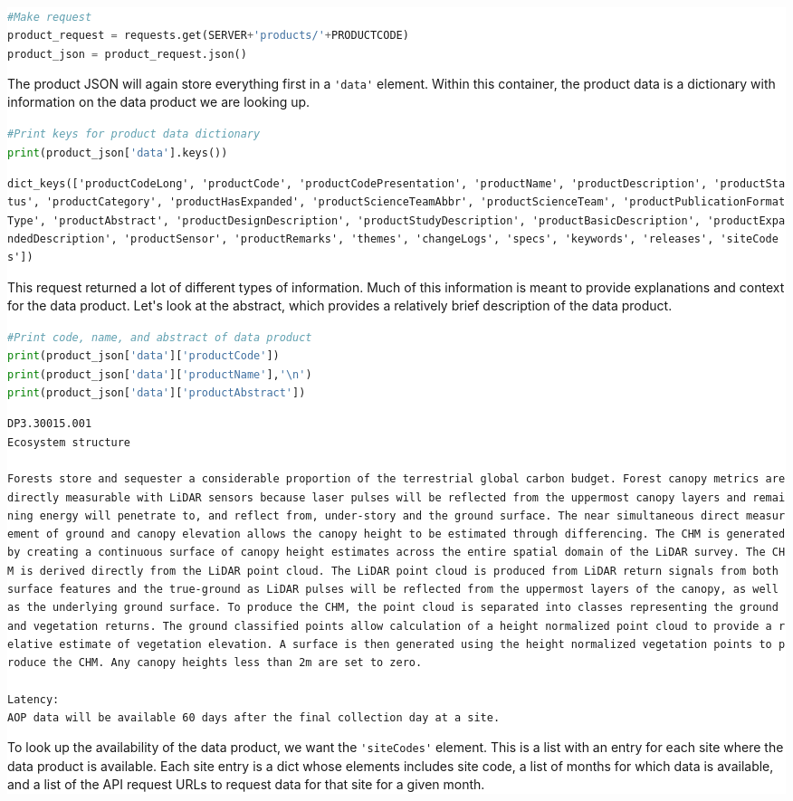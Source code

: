 
```python
#Make request
product_request = requests.get(SERVER+'products/'+PRODUCTCODE)
product_json = product_request.json()
```

The product JSON will again store everything first in a `'data'` element. Within this container, the product data is a dictionary with information on the data product we are looking up.


```python
#Print keys for product data dictionary
print(product_json['data'].keys())
```

    dict_keys(['productCodeLong', 'productCode', 'productCodePresentation', 'productName', 'productDescription', 'productStatus', 'productCategory', 'productHasExpanded', 'productScienceTeamAbbr', 'productScienceTeam', 'productPublicationFormatType', 'productAbstract', 'productDesignDescription', 'productStudyDescription', 'productBasicDescription', 'productExpandedDescription', 'productSensor', 'productRemarks', 'themes', 'changeLogs', 'specs', 'keywords', 'releases', 'siteCodes'])
    

This request returned a lot of different types of information. Much of this information is meant to provide explanations and context for the data product. Let's look at the abstract, which provides a relatively brief description of the data product.


```python
#Print code, name, and abstract of data product
print(product_json['data']['productCode'])
print(product_json['data']['productName'],'\n')
print(product_json['data']['productAbstract'])
```

    DP3.30015.001
    Ecosystem structure 
    
    Forests store and sequester a considerable proportion of the terrestrial global carbon budget. Forest canopy metrics are directly measurable with LiDAR sensors because laser pulses will be reflected from the uppermost canopy layers and remaining energy will penetrate to, and reflect from, under-story and the ground surface. The near simultaneous direct measurement of ground and canopy elevation allows the canopy height to be estimated through differencing. The CHM is generated by creating a continuous surface of canopy height estimates across the entire spatial domain of the LiDAR survey. The CHM is derived directly from the LiDAR point cloud. The LiDAR point cloud is produced from LiDAR return signals from both surface features and the true-ground as LiDAR pulses will be reflected from the uppermost layers of the canopy, as well as the underlying ground surface. To produce the CHM, the point cloud is separated into classes representing the ground and vegetation returns. The ground classified points allow calculation of a height normalized point cloud to provide a relative estimate of vegetation elevation. A surface is then generated using the height normalized vegetation points to produce the CHM. Any canopy heights less than 2m are set to zero. 
    
    Latency:
    AOP data will be available 60 days after the final collection day at a site.
    

To look up the availability of the data product, we want the `'siteCodes'` element. This is a list with an entry for each site where the data product is available. Each site entry is a dict whose elements includes site code, a list of months for which data is available, and a list of the API request URLs to request data for that site for a given month.
